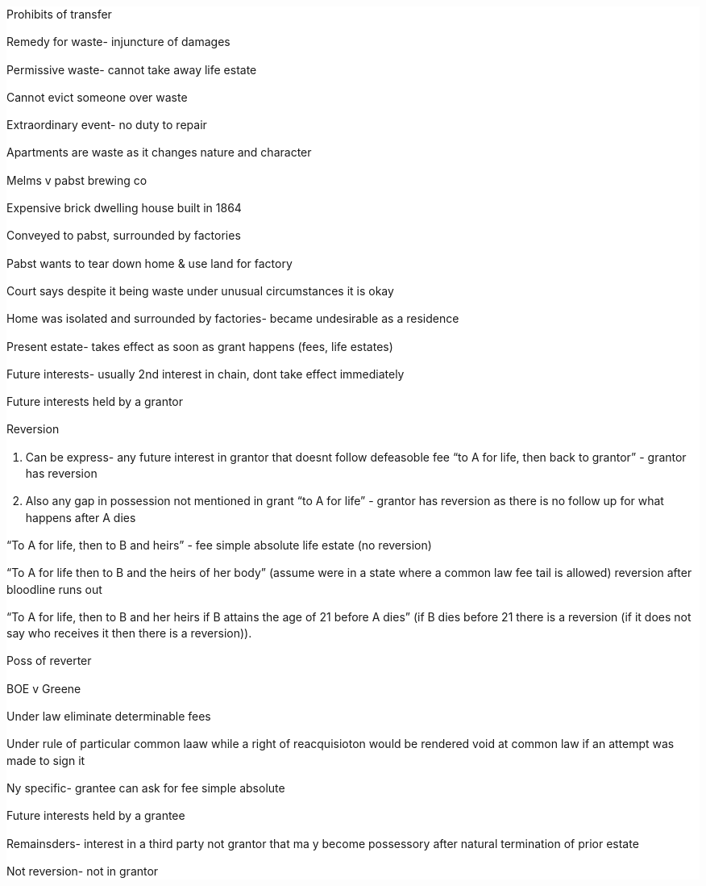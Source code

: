 Prohibits of transfer

Remedy for waste- injuncture of damages

Permissive waste- cannot take away life estate

Cannot evict someone over waste

Extraordinary event- no duty to repair 

Apartments are waste as it changes nature and character

Melms v pabst brewing co

Expensive brick dwelling house built in 1864

Conveyed to pabst, surrounded by factories

Pabst wants to tear down home & use land for factory

Court says despite it being waste under unusual circumstances it is okay

Home was isolated and surrounded by factories- became undesirable as a residence

Present estate- takes effect as soon as grant happens (fees, life estates)

Future interests- usually 2nd interest in chain, dont take effect immediately

Future interests held by a grantor

Reversion

1.  Can be express- any future interest in grantor that doesnt follow defeasoble fee “to A for life, then back to grantor” - grantor has reversion
    
2.  Also any gap in possession not mentioned in grant “to A for life” - grantor has reversion as there is no follow up for what happens after A dies
    

“To A for life, then to B and heirs” - fee simple absolute life estate (no reversion)

“To A for life then to B and the heirs of her body” (assume were in a state where a common law fee tail is allowed) reversion after bloodline runs out

“To A for life, then to B and her heirs if B attains the age of 21 before A dies” (if B dies before 21 there is a reversion (if it does not say who receives it then there is a reversion)). 

Poss of reverter

BOE v Greene

Under law eliminate determinable fees

Under rule of particular common laaw while a right of reacquisioton would be rendered void at common law if an attempt was made to sign it

Ny specific- grantee can ask for fee simple absolute 

Future interests held by a grantee

Remainsders- interest in a third party not grantor that ma y become possessory after natural termination of prior estate

Not reversion- not in grantor
